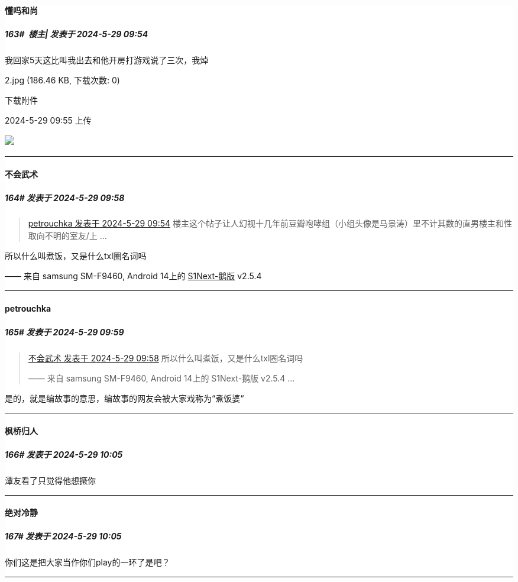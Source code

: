 ####  懂吗和尚  
##### 163#         楼主| 发表于 2024-5-29 09:54

我回家5天这比叫我出去和他开房打游戏说了三次，我焯

2.jpg
(186.46 KB, 下载次数: 0)

下载附件

2024-5-29 09:55 上传

<img src="https://img.saraba1st.com/forum/202405/29/095508yr1hn2j1ornmr2rr.jpg" referrerpolicy="no-referrer">


*****

####  不会武术  
##### 164#       发表于 2024-5-29 09:58

<blockquote><a href="httphttps://bbs.saraba1st.com/2b/forum.php?mod=redirect&amp;goto=findpost&amp;pid=65040831&amp;ptid=2185196" target="_blank">petrouchka 发表于 2024-5-29 09:54</a>
楼主这个帖子让人幻视十几年前豆瓣咆哮组（小组头像是马景涛）里不计其数的直男楼主和性取向不明的室友/上 ...</blockquote>
所以什么叫煮饭，又是什么txl圈名词吗

—— 来自 samsung SM-F9460, Android 14上的 [S1Next-鹅版](https://github.com/ykrank/S1-Next/releases) v2.5.4

*****

####  petrouchka  
##### 165#       发表于 2024-5-29 09:59

<blockquote><a href="httphttps://bbs.saraba1st.com/2b/forum.php?mod=redirect&amp;goto=findpost&amp;pid=65040875&amp;ptid=2185196" target="_blank">不会武术 发表于 2024-5-29 09:58</a>
所以什么叫煮饭，又是什么txl圈名词吗

—— 来自 samsung SM-F9460, Android 14上的 S1Next-鹅版 v2.5.4 ...</blockquote>
是的，就是编故事的意思，编故事的网友会被大家戏称为“煮饭婆“


*****

####  枫桥归人  
##### 166#       发表于 2024-5-29 10:05

潭友看了只觉得他想撅你

*****

####  绝对冷静  
##### 167#       发表于 2024-5-29 10:05

你们这是把大家当作你们play的一环了是吧？


*****
